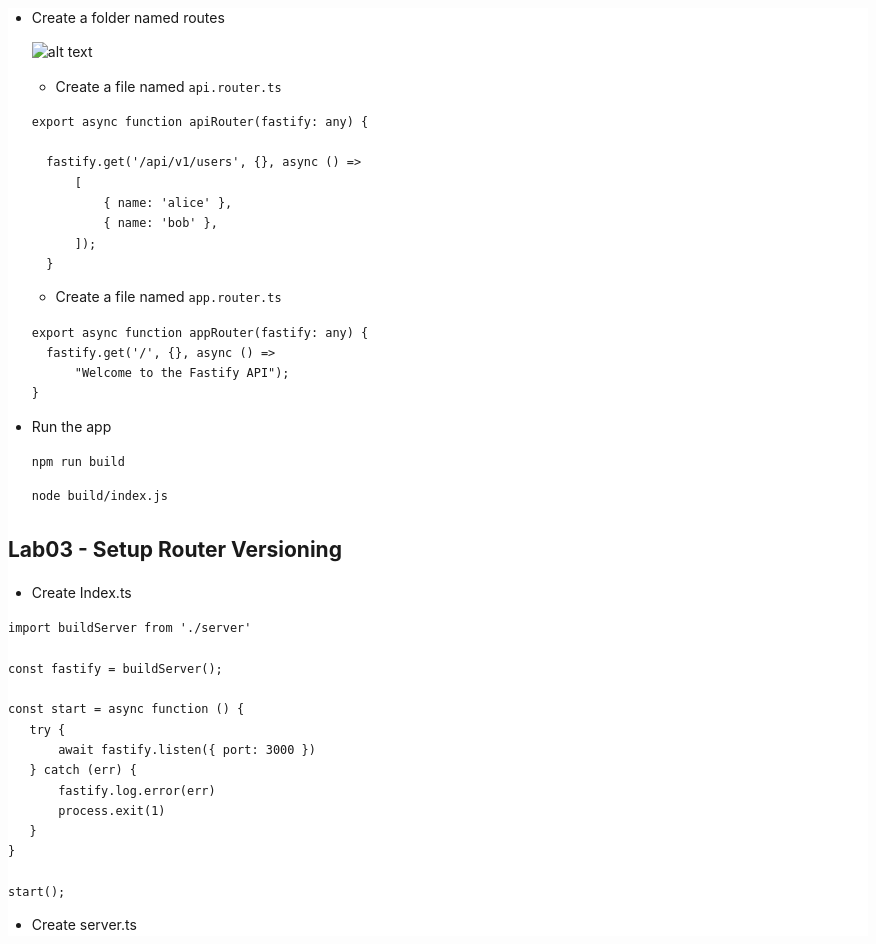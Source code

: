 - Create a folder named routes

  ![alt text](./images/image_l2.png)

  - Create a file named ```api.router.ts```
  ```
  export async function apiRouter(fastify: any) {

    fastify.get('/api/v1/users', {}, async () =>
        [
            { name: 'alice' },
            { name: 'bob' },
        ]);
    }

  ```
  
  - Create a file named ```app.router.ts```
  ```
  export async function appRouter(fastify: any) {
    fastify.get('/', {}, async () =>
        "Welcome to the Fastify API");
  }

  ```

- Run the app

  ``` npm run build ```

  ``` node build/index.js ``` 



## Lab03 - Setup Router Versioning


- Create Index.ts

 ```
 import buildServer from './server'

const fastify = buildServer();

const start = async function () {
    try {
        await fastify.listen({ port: 3000 })
    } catch (err) {
        fastify.log.error(err)
        process.exit(1)
    }
}

start();
```

- Create server.ts
```
